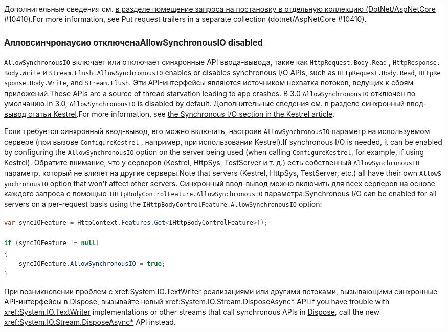 <span data-ttu-id="de7c1-308">Дополнительные сведения см. [в разделе помещение запроса на постановку в отдельную коллекцию (DotNet/AspNetCore #10410)](https://github.com/dotnet/AspNetCore/pull/10410).</span><span class="sxs-lookup"><span data-stu-id="de7c1-308">For more information, see [Put request trailers in a separate collection (dotnet/AspNetCore #10410)](https://github.com/dotnet/AspNetCore/pull/10410).</span></span>

### <a name="allowsynchronousio-disabled"></a><span data-ttu-id="de7c1-309">Алловсинчронаусио отключена</span><span class="sxs-lookup"><span data-stu-id="de7c1-309">AllowSynchronousIO disabled</span></span>

<span data-ttu-id="de7c1-310">`AllowSynchronousIO` включает или отключает синхронные API ввода-вывода, такие как `HttpRequest.Body.Read` , `HttpResponse.Body.Write` и `Stream.Flush` .</span><span class="sxs-lookup"><span data-stu-id="de7c1-310">`AllowSynchronousIO` enables or disables synchronous I/O APIs, such as `HttpRequest.Body.Read`, `HttpResponse.Body.Write`, and `Stream.Flush`.</span></span> <span data-ttu-id="de7c1-311">Эти API-интерфейсы являются источником нехватка потоков, ведущих к сбоям приложений.</span><span class="sxs-lookup"><span data-stu-id="de7c1-311">These APIs are a source of thread starvation leading to app crashes.</span></span> <span data-ttu-id="de7c1-312">В 3.0 `AllowSynchronousIO` отключен по умолчанию.</span><span class="sxs-lookup"><span data-stu-id="de7c1-312">In 3.0, `AllowSynchronousIO` is disabled by default.</span></span> <span data-ttu-id="de7c1-313">Дополнительные сведения см. в [разделе синхронный ввод-вывод статьи Kestrel](../fundamentals/servers/kestrel.md?view=aspnetcore-3.0#synchronous-io).</span><span class="sxs-lookup"><span data-stu-id="de7c1-313">For more information, see [the Synchronous I/O section in the Kestrel article](../fundamentals/servers/kestrel.md?view=aspnetcore-3.0#synchronous-io).</span></span>

<span data-ttu-id="de7c1-314">Если требуется синхронный ввод-вывод, его можно включить, настроив `AllowSynchronousIO` параметр на используемом сервере (при вызове `ConfigureKestrel` , например, при использовании Kestrel).</span><span class="sxs-lookup"><span data-stu-id="de7c1-314">If synchronous I/O is needed, it can be enabled by configuring the `AllowSynchronousIO` option on the server being used (when calling `ConfigureKestrel`, for example, if using Kestrel).</span></span> <span data-ttu-id="de7c1-315">Обратите внимание, что у серверов (Kestrel, HttpSys, TestServer и т. д.) есть собственный `AllowSynchronousIO` параметр, который не влияет на другие серверы.</span><span class="sxs-lookup"><span data-stu-id="de7c1-315">Note that servers (Kestrel, HttpSys, TestServer, etc.) all have their own `AllowSynchronousIO` option that won't affect other servers.</span></span> <span data-ttu-id="de7c1-316">Синхронный ввод-вывод можно включить для всех серверов на основе каждого запроса с помощью `IHttpBodyControlFeature.AllowSynchronousIO` параметра:</span><span class="sxs-lookup"><span data-stu-id="de7c1-316">Synchronous I/O can be enabled for all servers on a per-request basis using the `IHttpBodyControlFeature.AllowSynchronousIO` option:</span></span>

```csharp
var syncIOFeature = HttpContext.Features.Get<IHttpBodyControlFeature>();

if (syncIOFeature != null)
{
    syncIOFeature.AllowSynchronousIO = true;
}
```

<span data-ttu-id="de7c1-317">При возникновении проблем с <xref:System.IO.TextWriter> реализациями или другими потоками, вызывающими синхронные API-интерфейсы в [Dispose](/dotnet/standard/garbage-collection/implementing-dispose), вызывайте новый <xref:System.IO.Stream.DisposeAsync*> API.</span><span class="sxs-lookup"><span data-stu-id="de7c1-317">If you have trouble with <xref:System.IO.TextWriter> implementations or other streams that call synchronous APIs in [Dispose](/dotnet/standard/garbage-collection/implementing-dispose), call the new <xref:System.IO.Stream.DisposeAsync*> API instead.</span></span>
